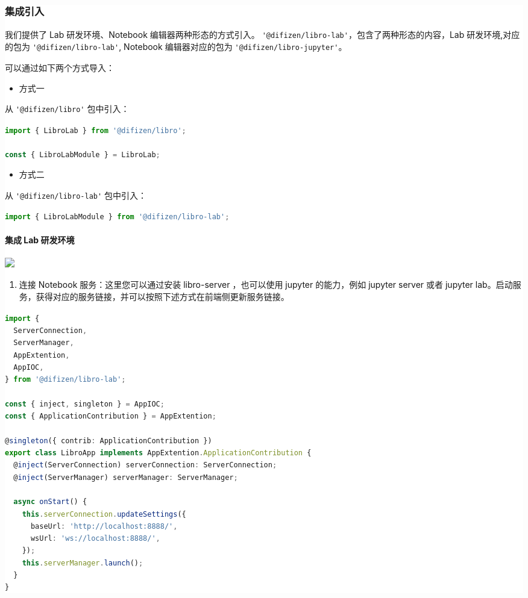 ### 集成引入

我们提供了 Lab 研发环境、Notebook 编辑器两种形态的方式引入。
`'@difizen/libro-lab'`，包含了两种形态的内容，Lab 研发环境,对应的包为 `'@difizen/libro-lab'`, Notebook 编辑器对应的包为 `'@difizen/libro-jupyter'`。

可以通过如下两个方式导入：

- 方式一

从 `'@difizen/libro'` 包中引入：

```typescript
import { LibroLab } from '@difizen/libro';

const { LibroLabModule } = LibroLab;
```

- 方式二

从 `'@difizen/libro-lab'` 包中引入：

```typescript
import { LibroLabModule } from '@difizen/libro-lab';
```

#### 集成 Lab 研发环境

<img
    src="https://raw.githubusercontent.com/wiki/difizen/libro/assets/libro.png"
    width="1200"
/>

1. 连接 Notebook 服务：这里您可以通过安装 libro-server ，也可以使用 jupyter 的能力，例如 jupyter server 或者 jupyter lab。启动服务，获得对应的服务链接，并可以按照下述方式在前端侧更新服务链接。

```typescript
import {
  ServerConnection,
  ServerManager,
  AppExtention,
  AppIOC,
} from '@difizen/libro-lab';

const { inject, singleton } = AppIOC;
const { ApplicationContribution } = AppExtention;

@singleton({ contrib: ApplicationContribution })
export class LibroApp implements AppExtention.ApplicationContribution {
  @inject(ServerConnection) serverConnection: ServerConnection;
  @inject(ServerManager) serverManager: ServerManager;

  async onStart() {
    this.serverConnection.updateSettings({
      baseUrl: 'http://localhost:8888/',
      wsUrl: 'ws://localhost:8888/',
    });
    this.serverManager.launch();
  }
}
```
